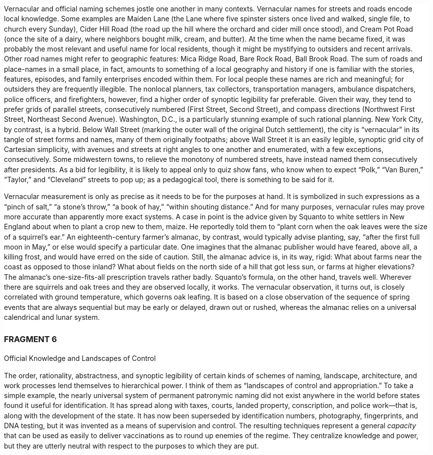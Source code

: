 Vernacular and official naming schemes jostle one another in many contexts. Vernacular names for streets and roads encode local knowledge. Some examples are Maiden Lane (the Lane where five spinster sisters once lived and walked, single file, to church every Sunday), Cider Hill Road (the road up the hill where the orchard and cider mill once stood), and Cream Pot Road (once the site of a dairy, where neighbors bought milk, cream, and butter). At the time when the name became fixed, it was probably the most relevant and useful name for local residents, though it might be mystifying to outsiders and recent arrivals. Other road names might refer to geographic features: Mica Ridge Road, Bare Rock Road, Ball Brook Road. The sum of roads and place-names in a small place, in fact, amounts to something of a local geography and history if one is familiar with the stories, features, episodes, and family enterprises encoded within them. For local people these names are rich and meaningful; for outsiders they are frequently illegible. The nonlocal planners, tax collectors, transportation managers, ambulance dispatchers, police officers, and firefighters, however, find a higher order of synoptic legibility far preferable. Given their way, they tend to prefer grids of parallel streets, consecutively numbered (First Street, Second Street), and compass directions (Northwest First Street, Northeast Second Avenue). Washington, D.C., is a particularly stunning example of such rational planning. New York City, by contrast, is a hybrid. Below Wall Street (marking the outer wall of the original Dutch settlement), the city is “vernacular” in its tangle of street forms and names, many of them originally footpaths; above Wall Street it is an easily legible, synoptic grid city of Cartesian simplicity, with avenues and streets at right angles to one another and enumerated, with a few exceptions, consecutively. Some midwestern towns, to relieve the monotony of numbered streets, have instead named them consecutively after presidents. As a bid for legibility, it is likely to appeal only to quiz show fans, who know when to expect “Polk,” “Van Buren,” “Taylor,” and “Cleveland” streets to pop up; as a pedagogical tool, there is something to be said for it.

Vernacular measurement is only as precise as it needs to be for the purposes at hand. It is symbolized in such expressions as a “pinch of salt,” “a stone’s throw,” “a book of hay,” “within shouting distance.” And for many purposes, vernacular rules may prove more accurate than apparently more exact systems. A case in point is the advice given by Squanto to white settlers in New England about when to plant a crop new to them, maize. He reportedly told them to “plant corn when the oak leaves were the size of a squirrel’s ear.” An eighteenth-century farmer’s almanac, by contrast, would typically advise planting, say, “after the first full moon in May,” or else would specify a particular date. One imagines that the almanac publisher would have feared, above all, a killing frost, and would have erred on the side of caution. Still, the almanac advice is, in its way, rigid: What about farms near the coast as opposed to those inland? What about fields on the north side of a hill that got less sun, or farms at higher elevations? The almanac’s one-size-fits-all prescription travels rather badly. Squanto’s formula, on the other hand, travels well. Wherever there are squirrels and oak trees and they are observed locally, it works. The vernacular observation, it turns out, is closely correlated with ground temperature, which governs oak leafing. It is based on a close observation of the sequence of spring events that are always sequential but may be early or delayed, drawn out or rushed, whereas the almanac relies on a universal calendrical and lunar system.

### FRAGMENT 6  
Official Knowledge and Landscapes of Control

The order, rationality, abstractness, and synoptic legibility of certain kinds of schemes of naming, landscape, architecture, and work processes lend themselves to hierarchical power. I think of them as “landscapes of control and appropriation.” To take a simple example, the nearly universal system of permanent patronymic naming did not exist anywhere in the world before states found it useful for identification. It has spread along with taxes, courts, landed property, conscription, and police work—that is, along with the development of the state. It has now been superseded by identification numbers, photography, fingerprints, and DNA testing, but it was invented as a means of supervision and control. The resulting techniques represent a general _capacity_ that can be used as easily to deliver vaccinations as to round up enemies of the regime. They centralize knowledge and power, but they are utterly neutral with respect to the purposes to which they are put.
